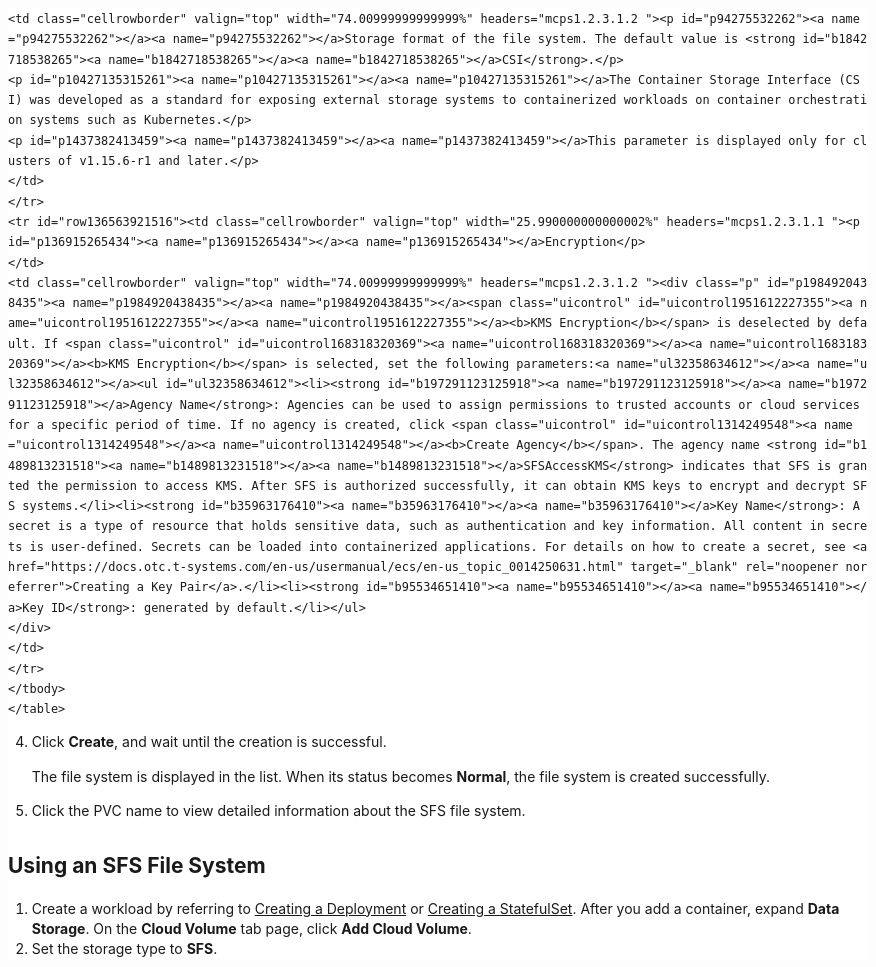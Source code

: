     <td class="cellrowborder" valign="top" width="74.00999999999999%" headers="mcps1.2.3.1.2 "><p id="p94275532262"><a name="p94275532262"></a><a name="p94275532262"></a>Storage format of the file system. The default value is <strong id="b1842718538265"><a name="b1842718538265"></a><a name="b1842718538265"></a>CSI</strong>.</p>
    <p id="p10427135315261"><a name="p10427135315261"></a><a name="p10427135315261"></a>The Container Storage Interface (CSI) was developed as a standard for exposing external storage systems to containerized workloads on container orchestration systems such as Kubernetes.</p>
    <p id="p1437382413459"><a name="p1437382413459"></a><a name="p1437382413459"></a>This parameter is displayed only for clusters of v1.15.6-r1 and later.</p>
    </td>
    </tr>
    <tr id="row136563921516"><td class="cellrowborder" valign="top" width="25.990000000000002%" headers="mcps1.2.3.1.1 "><p id="p136915265434"><a name="p136915265434"></a><a name="p136915265434"></a>Encryption</p>
    </td>
    <td class="cellrowborder" valign="top" width="74.00999999999999%" headers="mcps1.2.3.1.2 "><div class="p" id="p1984920438435"><a name="p1984920438435"></a><a name="p1984920438435"></a><span class="uicontrol" id="uicontrol1951612227355"><a name="uicontrol1951612227355"></a><a name="uicontrol1951612227355"></a><b>KMS Encryption</b></span> is deselected by default. If <span class="uicontrol" id="uicontrol168318320369"><a name="uicontrol168318320369"></a><a name="uicontrol168318320369"></a><b>KMS Encryption</b></span> is selected, set the following parameters:<a name="ul32358634612"></a><a name="ul32358634612"></a><ul id="ul32358634612"><li><strong id="b197291123125918"><a name="b197291123125918"></a><a name="b197291123125918"></a>Agency Name</strong>: Agencies can be used to assign permissions to trusted accounts or cloud services for a specific period of time. If no agency is created, click <span class="uicontrol" id="uicontrol1314249548"><a name="uicontrol1314249548"></a><a name="uicontrol1314249548"></a><b>Create Agency</b></span>. The agency name <strong id="b1489813231518"><a name="b1489813231518"></a><a name="b1489813231518"></a>SFSAccessKMS</strong> indicates that SFS is granted the permission to access KMS. After SFS is authorized successfully, it can obtain KMS keys to encrypt and decrypt SFS systems.</li><li><strong id="b35963176410"><a name="b35963176410"></a><a name="b35963176410"></a>Key Name</strong>: A secret is a type of resource that holds sensitive data, such as authentication and key information. All content in secrets is user-defined. Secrets can be loaded into containerized applications. For details on how to create a secret, see <a href="https://docs.otc.t-systems.com/en-us/usermanual/ecs/en-us_topic_0014250631.html" target="_blank" rel="noopener noreferrer">Creating a Key Pair</a>.</li><li><strong id="b95534651410"><a name="b95534651410"></a><a name="b95534651410"></a>Key ID</strong>: generated by default.</li></ul>
    </div>
    </td>
    </tr>
    </tbody>
    </table>

4.  Click  **Create**, and wait until the creation is successful.

    The file system is displayed in the list. When its status becomes  **Normal**, the file system is created successfully.

5.  Click the PVC name to view detailed information about the SFS file system.

## Using an SFS File System<a name="section836684712447"></a>

1.  Create a workload by referring to  [Creating a Deployment](creating-a-deployment.md)  or  [Creating a StatefulSet](creating-a-statefulset.md). After you add a container, expand  **Data Storage**. On the  **Cloud Volume**  tab page, click  **Add Cloud Volume**.
2.  Set the storage type to  **SFS**.
